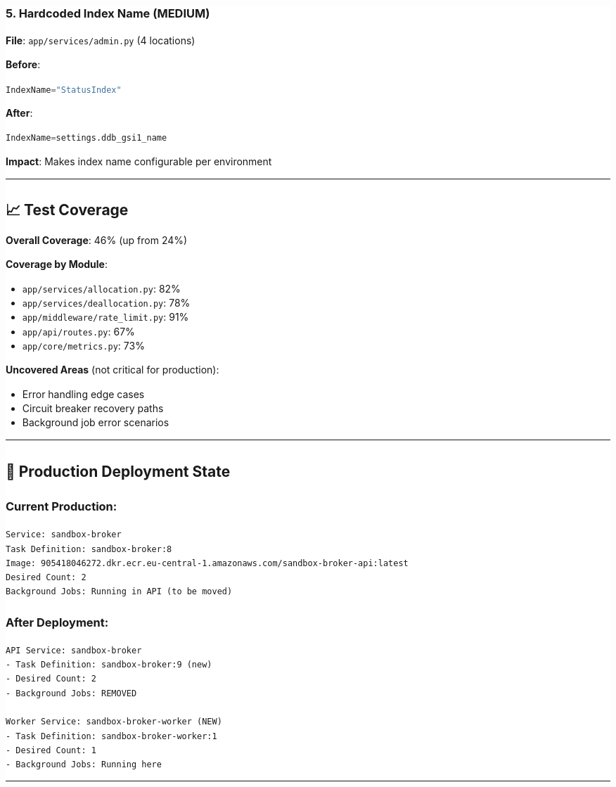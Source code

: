 
### 5. Hardcoded Index Name (MEDIUM)
**File**: `app/services/admin.py` (4 locations)

**Before**:
```python
IndexName="StatusIndex"
```

**After**:
```python
IndexName=settings.ddb_gsi1_name
```

**Impact**: Makes index name configurable per environment

---

## 📈 Test Coverage

**Overall Coverage**: 46% (up from 24%)

**Coverage by Module**:
- `app/services/allocation.py`: 82%
- `app/services/deallocation.py`: 78%
- `app/middleware/rate_limit.py`: 91%
- `app/api/routes.py`: 67%
- `app/core/metrics.py`: 73%

**Uncovered Areas** (not critical for production):
- Error handling edge cases
- Circuit breaker recovery paths
- Background job error scenarios

---

## 🚀 Production Deployment State

### Current Production:
```
Service: sandbox-broker
Task Definition: sandbox-broker:8
Image: 905418046272.dkr.ecr.eu-central-1.amazonaws.com/sandbox-broker-api:latest
Desired Count: 2
Background Jobs: Running in API (to be moved)
```

### After Deployment:
```
API Service: sandbox-broker
- Task Definition: sandbox-broker:9 (new)
- Desired Count: 2
- Background Jobs: REMOVED

Worker Service: sandbox-broker-worker (NEW)
- Task Definition: sandbox-broker-worker:1
- Desired Count: 1
- Background Jobs: Running here
```

---